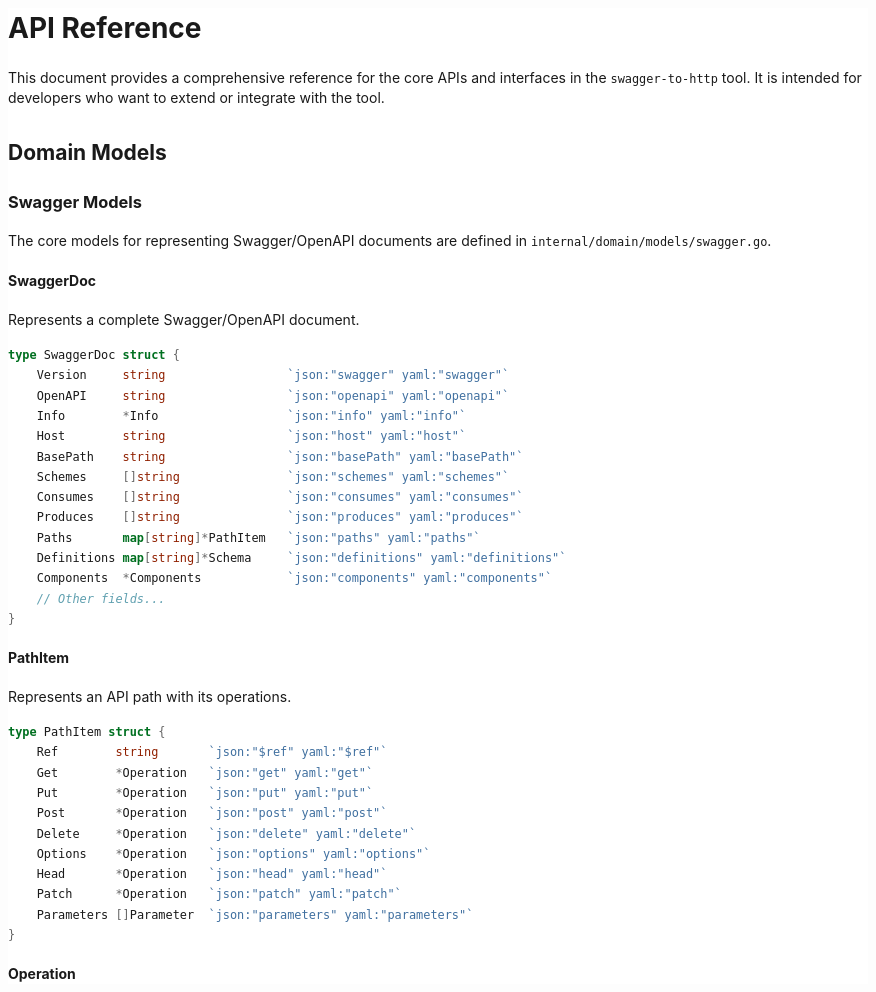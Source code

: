# API Reference

This document provides a comprehensive reference for the core APIs and interfaces in the `swagger-to-http` tool. It is intended for developers who want to extend or integrate with the tool.

## Domain Models

### Swagger Models

The core models for representing Swagger/OpenAPI documents are defined in `internal/domain/models/swagger.go`.

#### SwaggerDoc

Represents a complete Swagger/OpenAPI document.

```go
type SwaggerDoc struct {
	Version     string                 `json:"swagger" yaml:"swagger"`
	OpenAPI     string                 `json:"openapi" yaml:"openapi"`
	Info        *Info                  `json:"info" yaml:"info"`
	Host        string                 `json:"host" yaml:"host"`
	BasePath    string                 `json:"basePath" yaml:"basePath"`
	Schemes     []string               `json:"schemes" yaml:"schemes"`
	Consumes    []string               `json:"consumes" yaml:"consumes"`
	Produces    []string               `json:"produces" yaml:"produces"`
	Paths       map[string]*PathItem   `json:"paths" yaml:"paths"`
	Definitions map[string]*Schema     `json:"definitions" yaml:"definitions"`
	Components  *Components            `json:"components" yaml:"components"`
	// Other fields...
}
```

#### PathItem

Represents an API path with its operations.

```go
type PathItem struct {
	Ref        string       `json:"$ref" yaml:"$ref"`
	Get        *Operation   `json:"get" yaml:"get"`
	Put        *Operation   `json:"put" yaml:"put"`
	Post       *Operation   `json:"post" yaml:"post"`
	Delete     *Operation   `json:"delete" yaml:"delete"`
	Options    *Operation   `json:"options" yaml:"options"`
	Head       *Operation   `json:"head" yaml:"head"`
	Patch      *Operation   `json:"patch" yaml:"patch"`
	Parameters []Parameter  `json:"parameters" yaml:"parameters"`
}
```

#### Operation
